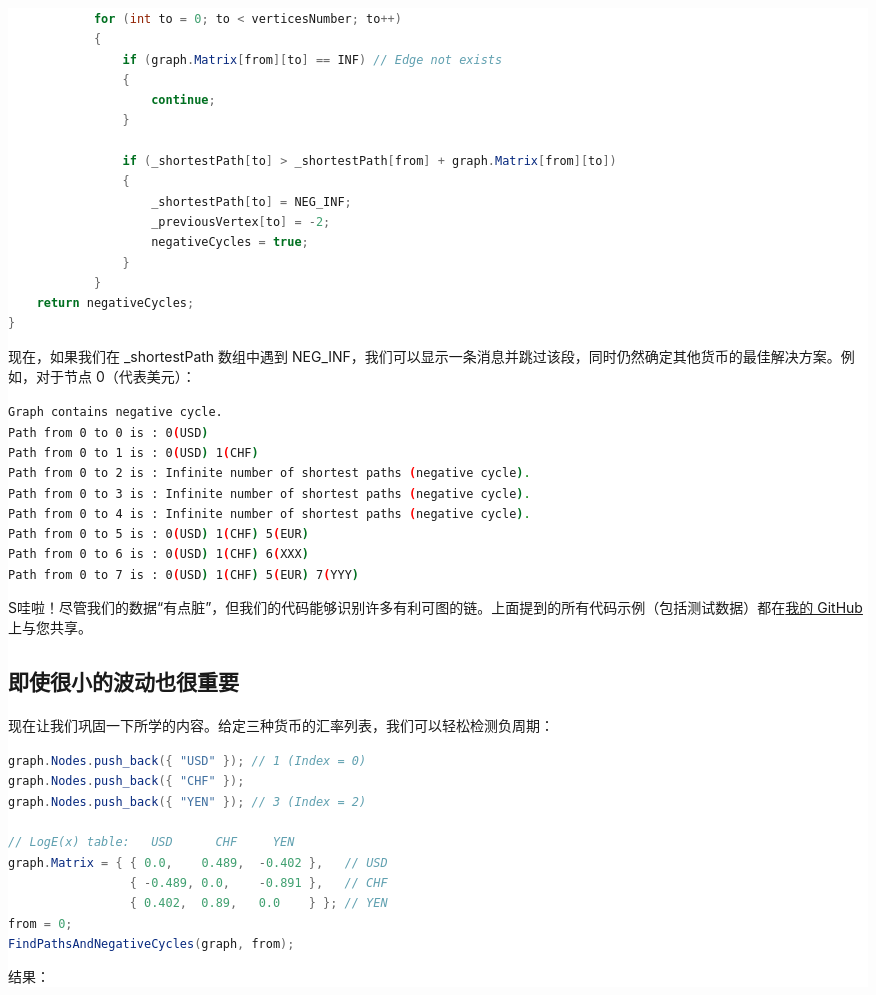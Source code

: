 ```csharp
            for (int to = 0; to < verticesNumber; to++)
            {
                if (graph.Matrix[from][to] == INF) // Edge not exists
                {
                    continue;
                }

                if (_shortestPath[to] > _shortestPath[from] + graph.Matrix[from][to])
                {
                    _shortestPath[to] = NEG_INF;
                    _previousVertex[to] = -2;
                    negativeCycles = true;
                }
            }
    return negativeCycles;
}
```

现在，如果我们在 \_shortestPath 数组中遇到 NEG\_INF，我们可以显示一条消息并跳过该段，同时仍然确定其他货币的最佳解决方案。例如，对于节点 0（代表美元）：

```bash
Graph contains negative cycle.
Path from 0 to 0 is : 0(USD)
Path from 0 to 1 is : 0(USD) 1(CHF)
Path from 0 to 2 is : Infinite number of shortest paths (negative cycle).
Path from 0 to 3 is : Infinite number of shortest paths (negative cycle).
Path from 0 to 4 is : Infinite number of shortest paths (negative cycle).
Path from 0 to 5 is : 0(USD) 1(CHF) 5(EUR)
Path from 0 to 6 is : 0(USD) 1(CHF) 6(XXX)
Path from 0 to 7 is : 0(USD) 1(CHF) 5(EUR) 7(YYY)
```

S哇啦！尽管我们的数据“有点脏”，但我们的代码能够识别许多有利可图的链。上面提到的所有代码示例（包括测试数据）都在[我的 GitHub](https://github.com/optiklab/negative-cycles-in-a-graph?ref=hackernoon.com)上与您共享。

## 即使很小的波动也很重要

现在让我们巩固一下所学的内容。给定三种货币的汇率列表，我们可以轻松检测负周期：

```csharp
graph.Nodes.push_back({ "USD" }); // 1 (Index = 0)
graph.Nodes.push_back({ "CHF" });
graph.Nodes.push_back({ "YEN" }); // 3 (Index = 2)

// LogE(x) table:   USD      CHF     YEN
graph.Matrix = { { 0.0,    0.489,  -0.402 },   // USD
                 { -0.489, 0.0,    -0.891 },   // CHF
                 { 0.402,  0.89,   0.0    } }; // YEN
from = 0;
FindPathsAndNegativeCycles(graph, from);
```

结果：
